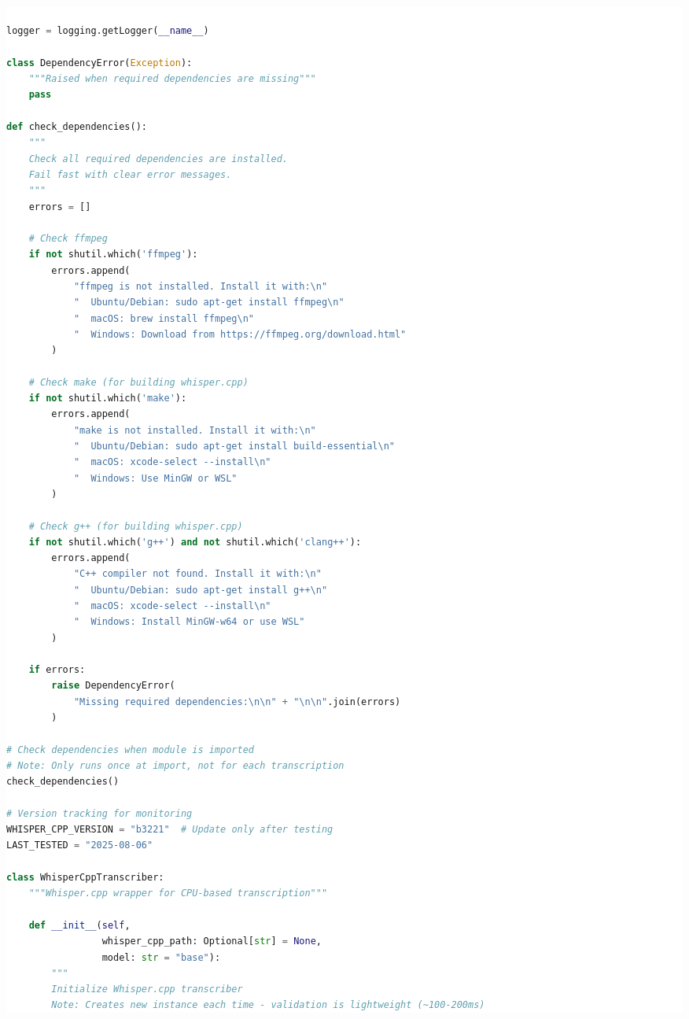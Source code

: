```python

logger = logging.getLogger(__name__)

class DependencyError(Exception):
    """Raised when required dependencies are missing"""
    pass

def check_dependencies():
    """
    Check all required dependencies are installed.
    Fail fast with clear error messages.
    """
    errors = []
    
    # Check ffmpeg
    if not shutil.which('ffmpeg'):
        errors.append(
            "ffmpeg is not installed. Install it with:\n"
            "  Ubuntu/Debian: sudo apt-get install ffmpeg\n"
            "  macOS: brew install ffmpeg\n"
            "  Windows: Download from https://ffmpeg.org/download.html"
        )
    
    # Check make (for building whisper.cpp)
    if not shutil.which('make'):
        errors.append(
            "make is not installed. Install it with:\n"
            "  Ubuntu/Debian: sudo apt-get install build-essential\n"
            "  macOS: xcode-select --install\n"
            "  Windows: Use MinGW or WSL"
        )
    
    # Check g++ (for building whisper.cpp)
    if not shutil.which('g++') and not shutil.which('clang++'):
        errors.append(
            "C++ compiler not found. Install it with:\n"
            "  Ubuntu/Debian: sudo apt-get install g++\n"
            "  macOS: xcode-select --install\n"
            "  Windows: Install MinGW-w64 or use WSL"
        )
    
    if errors:
        raise DependencyError(
            "Missing required dependencies:\n\n" + "\n\n".join(errors)
        )

# Check dependencies when module is imported
# Note: Only runs once at import, not for each transcription
check_dependencies()

# Version tracking for monitoring
WHISPER_CPP_VERSION = "b3221"  # Update only after testing
LAST_TESTED = "2025-08-06"

class WhisperCppTranscriber:
    """Whisper.cpp wrapper for CPU-based transcription"""
    
    def __init__(self, 
                 whisper_cpp_path: Optional[str] = None,
                 model: str = "base"):
        """
        Initialize Whisper.cpp transcriber
        Note: Creates new instance each time - validation is lightweight (~100-200ms)
```